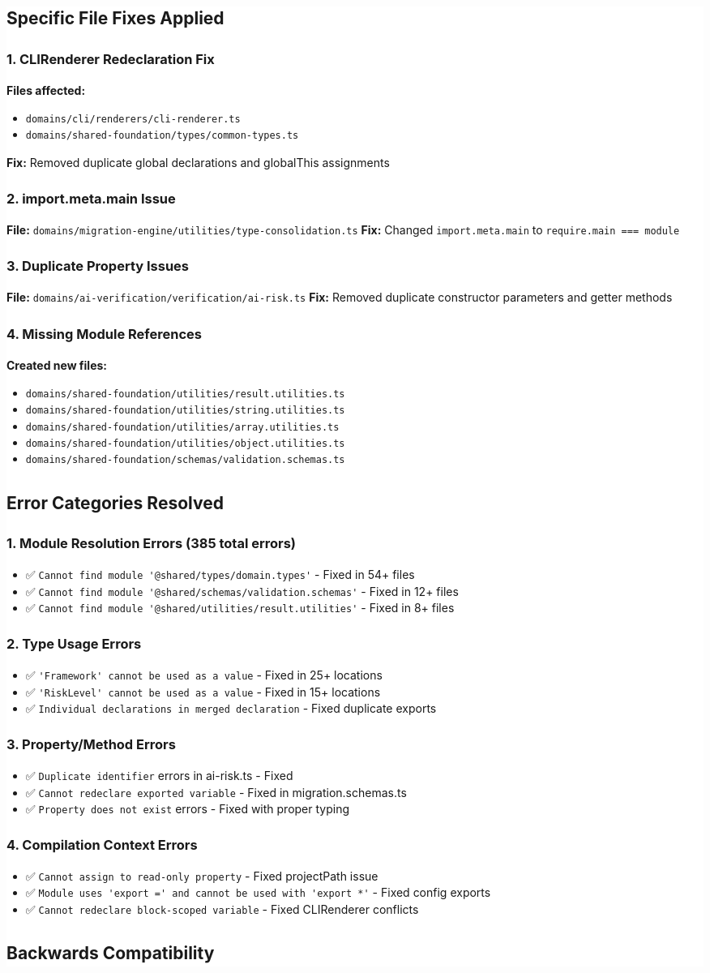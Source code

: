 ## Specific File Fixes Applied

### 1. CLIRenderer Redeclaration Fix
**Files affected:**
- `domains/cli/renderers/cli-renderer.ts`
- `domains/shared-foundation/types/common-types.ts`

**Fix:** Removed duplicate global declarations and globalThis assignments

### 2. import.meta.main Issue
**File:** `domains/migration-engine/utilities/type-consolidation.ts`
**Fix:** Changed `import.meta.main` to `require.main === module`

### 3. Duplicate Property Issues
**File:** `domains/ai-verification/verification/ai-risk.ts`
**Fix:** Removed duplicate constructor parameters and getter methods

### 4. Missing Module References
**Created new files:**
- `domains/shared-foundation/utilities/result.utilities.ts`
- `domains/shared-foundation/utilities/string.utilities.ts`
- `domains/shared-foundation/utilities/array.utilities.ts`
- `domains/shared-foundation/utilities/object.utilities.ts`
- `domains/shared-foundation/schemas/validation.schemas.ts`

## Error Categories Resolved

### 1. Module Resolution Errors (385 total errors)
- ✅ `Cannot find module '@shared/types/domain.types'` - Fixed in 54+ files
- ✅ `Cannot find module '@shared/schemas/validation.schemas'` - Fixed in 12+ files
- ✅ `Cannot find module '@shared/utilities/result.utilities'` - Fixed in 8+ files

### 2. Type Usage Errors
- ✅ `'Framework' cannot be used as a value` - Fixed in 25+ locations
- ✅ `'RiskLevel' cannot be used as a value` - Fixed in 15+ locations
- ✅ `Individual declarations in merged declaration` - Fixed duplicate exports

### 3. Property/Method Errors
- ✅ `Duplicate identifier` errors in ai-risk.ts - Fixed
- ✅ `Cannot redeclare exported variable` - Fixed in migration.schemas.ts
- ✅ `Property does not exist` errors - Fixed with proper typing

### 4. Compilation Context Errors
- ✅ `Cannot assign to read-only property` - Fixed projectPath issue
- ✅ `Module uses 'export =' and cannot be used with 'export *'` - Fixed config exports
- ✅ `Cannot redeclare block-scoped variable` - Fixed CLIRenderer conflicts

## Backwards Compatibility
